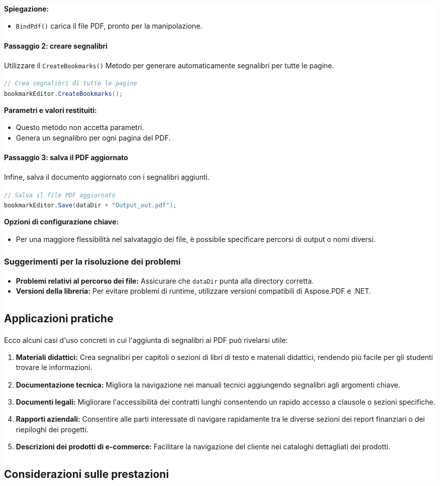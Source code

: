 **Spiegazione:**
- `BindPdf()` carica il file PDF, pronto per la manipolazione.

#### Passaggio 2: creare segnalibri

Utilizzare il `CreateBookmarks()` Metodo per generare automaticamente segnalibri per tutte le pagine.

```csharp
// Crea segnalibri di tutte le pagine
bookmarkEditor.CreateBookmarks();
```

**Parametri e valori restituiti:**
- Questo metodo non accetta parametri.
- Genera un segnalibro per ogni pagina del PDF.

#### Passaggio 3: salva il PDF aggiornato

Infine, salva il documento aggiornato con i segnalibri aggiunti.

```csharp
// Salva il file PDF aggiornato
bookmarkEditor.Save(dataDir + "Output_out.pdf");
```

**Opzioni di configurazione chiave:**
- Per una maggiore flessibilità nel salvataggio dei file, è possibile specificare percorsi di output o nomi diversi.

### Suggerimenti per la risoluzione dei problemi

- **Problemi relativi al percorso dei file:** Assicurare che `dataDir` punta alla directory corretta.
- **Versioni della libreria:** Per evitare problemi di runtime, utilizzare versioni compatibili di Aspose.PDF e .NET.

## Applicazioni pratiche

Ecco alcuni casi d'uso concreti in cui l'aggiunta di segnalibri ai PDF può rivelarsi utile:

1. **Materiali didattici:** Crea segnalibri per capitoli o sezioni di libri di testo e materiali didattici, rendendo più facile per gli studenti trovare le informazioni.
   
2. **Documentazione tecnica:** Migliora la navigazione nei manuali tecnici aggiungendo segnalibri agli argomenti chiave.

3. **Documenti legali:** Migliorare l'accessibilità dei contratti lunghi consentendo un rapido accesso a clausole o sezioni specifiche.

4. **Rapporti aziendali:** Consentire alle parti interessate di navigare rapidamente tra le diverse sezioni dei report finanziari o dei riepiloghi dei progetti.

5. **Descrizioni dei prodotti di e-commerce:** Facilitare la navigazione del cliente nei cataloghi dettagliati dei prodotti.

## Considerazioni sulle prestazioni

